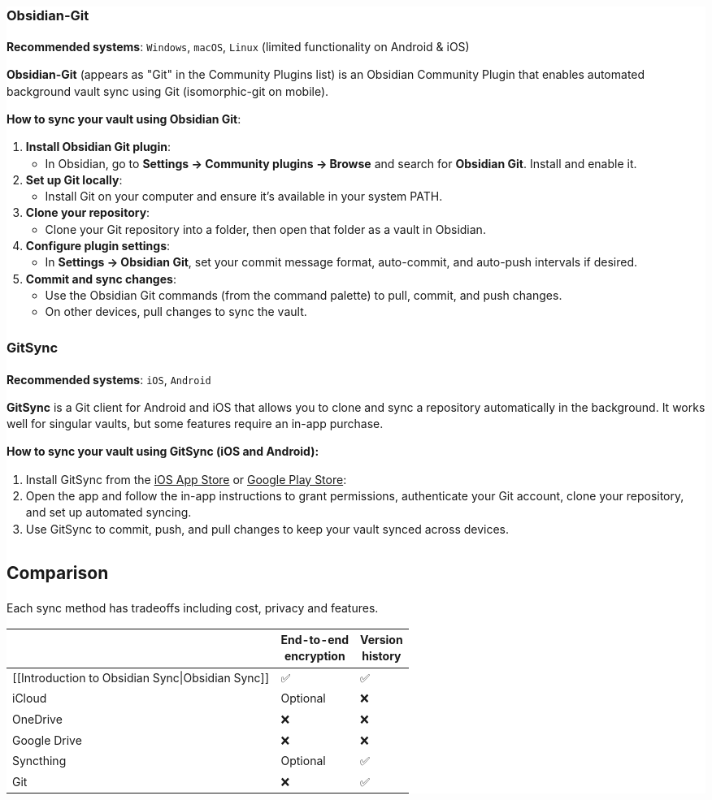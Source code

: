 ### Obsidian-Git

**Recommended systems**: `Windows`, `macOS`, `Linux` (limited functionality on Android & iOS)

**Obsidian-Git** (appears as "Git" in the Community Plugins list) is an Obsidian Community Plugin that enables automated background vault sync using Git (isomorphic-git on mobile).

**How to sync your vault using Obsidian Git**:

1. **Install Obsidian Git plugin**:
    - In Obsidian, go to **Settings → Community plugins → Browse** and search for **Obsidian Git**. Install and enable it.
2. **Set up Git locally**:
    - Install Git on your computer and ensure it’s available in your system PATH.
3. **Clone your repository**:
    - Clone your Git repository into a folder, then open that folder as a vault in Obsidian.
4. **Configure plugin settings**:
    - In **Settings → Obsidian Git**, set your commit message format, auto-commit, and auto-push intervals if desired.
5. **Commit and sync changes**:
    - Use the Obsidian Git commands (from the command palette) to pull, commit, and push changes.
    - On other devices, pull changes to sync the vault.

### GitSync

**Recommended systems**: `iOS`, `Android`

**GitSync** is a Git client for Android and iOS that allows you to clone and sync a repository automatically in the background. It works well for singular vaults, but some features require an in-app purchase.

**How to sync your vault using GitSync (iOS and Android):**

1. Install GitSync from the [iOS App Store](https://apps.apple.com/us/app/gitsync/id6744980427) or [Google Play Store](https://play.google.com/store/apps/details?id=com.viscouspot.gitsync&hl=en_GB):
2. Open the app and follow the in-app instructions to grant permissions, authenticate your Git account, clone your repository, and set up automated syncing.
3. Use GitSync to commit, push, and pull changes to keep your vault synced across devices.

## Comparison

Each sync method has tradeoffs including cost, privacy and features.

|                                                  | End-to-end<br>encryption | Version<br>history |
| ------------------------------------------------ | ------------------------ | ------------------ |
| [[Introduction to Obsidian Sync\|Obsidian Sync]] | ✅                        | ✅                  |
| iCloud                                           | Optional                 | ❌                  |
| OneDrive                                         | ❌                        | ❌                  |
| Google Drive                                     | ❌                        | ❌                  |
| Syncthing                                        | Optional                 | ✅                  |
| Git                                              | ❌                        | ✅                  |

